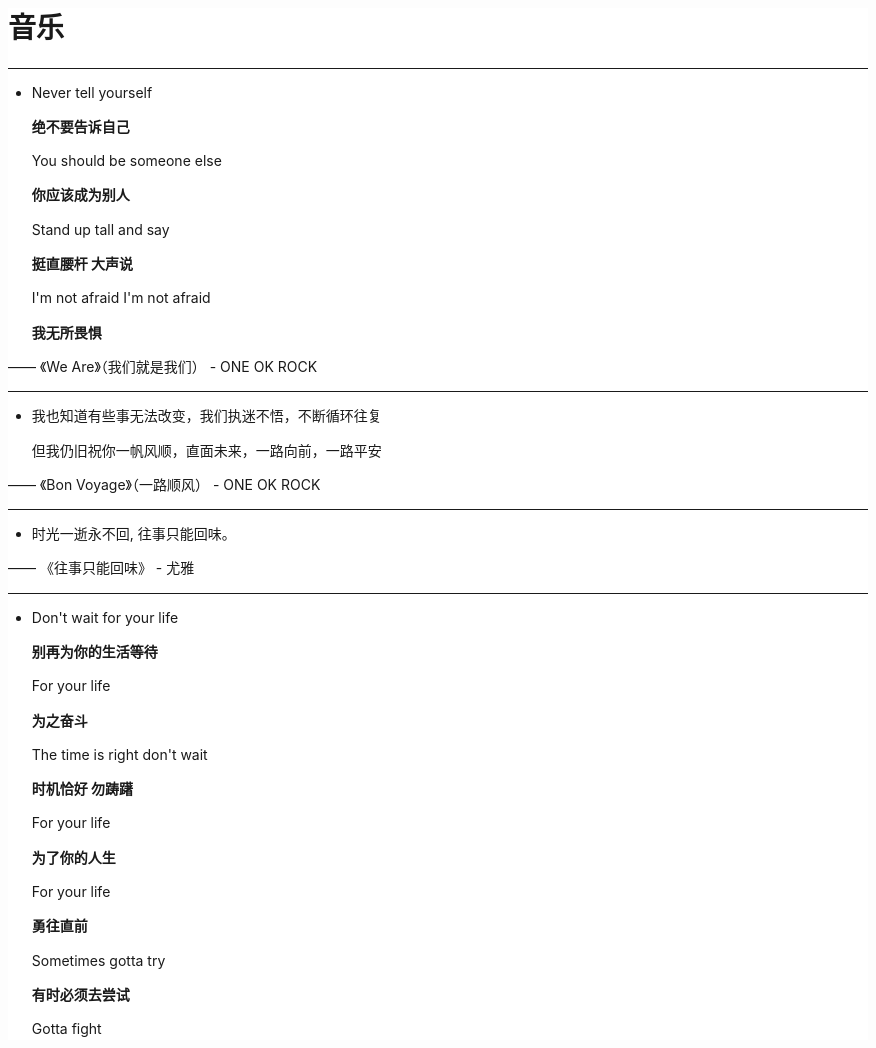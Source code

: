 # 音乐

---

* Never tell yourself

  **绝不要告诉自己**

  You should be someone else

  **你应该成为别人**

  Stand up tall and say

  **挺直腰杆 大声说**

  I'm not afraid I'm not afraid

  **我无所畏惧**

—— 《We Are》（我们就是我们） - ONE OK ROCK

---

* 我也知道有些事无法改变，我们执迷不悟，不断循环往复

  但我仍旧祝你一帆风顺，直面未来，一路向前，一路平安

—— 《Bon Voyage》（一路顺风） - ONE OK ROCK

---

* 时光一逝永不回, 往事只能回味。

—— 《往事只能回味》 - 尤雅

---

* Don't wait for your life

  **别再为你的生活等待**

  For your life

  **为之奋斗**

  The time is right don't wait

  **时机恰好 勿踌躇**

  For your life

  **为了你的人生**

  For your life

  **勇往直前**

  Sometimes gotta try

  **有时必须去尝试**

  Gotta fight
